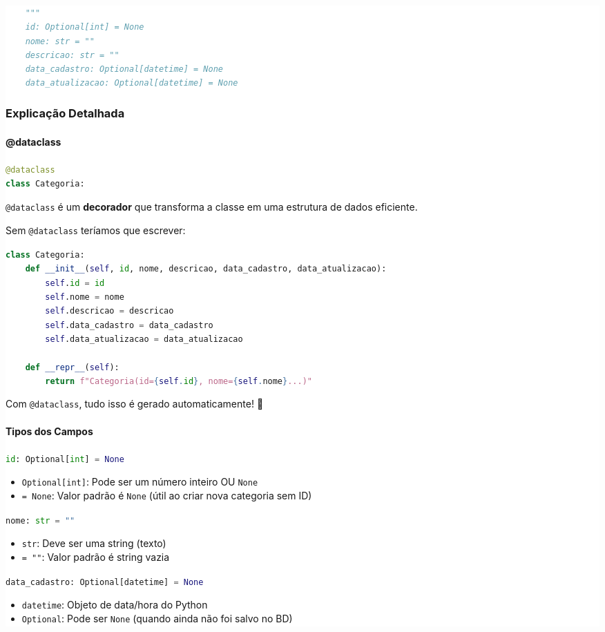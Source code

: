 ```python
    """
    id: Optional[int] = None
    nome: str = ""
    descricao: str = ""
    data_cadastro: Optional[datetime] = None
    data_atualizacao: Optional[datetime] = None
```

### Explicação Detalhada

#### @dataclass

```python
@dataclass
class Categoria:
```

`@dataclass` é um **decorador** que transforma a classe em uma estrutura de dados eficiente.

Sem `@dataclass` teríamos que escrever:
```python
class Categoria:
    def __init__(self, id, nome, descricao, data_cadastro, data_atualizacao):
        self.id = id
        self.nome = nome
        self.descricao = descricao
        self.data_cadastro = data_cadastro
        self.data_atualizacao = data_atualizacao

    def __repr__(self):
        return f"Categoria(id={self.id}, nome={self.nome}...)"
```

Com `@dataclass`, tudo isso é gerado automaticamente! 🎉

#### Tipos dos Campos

```python
id: Optional[int] = None
```

- `Optional[int]`: Pode ser um número inteiro OU `None`
- `= None`: Valor padrão é `None` (útil ao criar nova categoria sem ID)

```python
nome: str = ""
```

- `str`: Deve ser uma string (texto)
- `= ""`: Valor padrão é string vazia

```python
data_cadastro: Optional[datetime] = None
```

- `datetime`: Objeto de data/hora do Python
- `Optional`: Pode ser `None` (quando ainda não foi salvo no BD)
